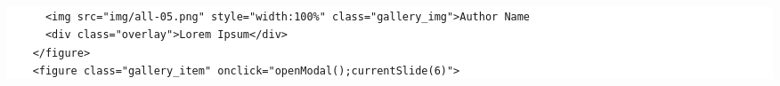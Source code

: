           <img src="img/all-05.png" style="width:100%" class="gallery_img">Author Name
          <div class="overlay">Lorem Ipsum</div>
        </figure>
        <figure class="gallery_item" onclick="openModal();currentSlide(6)">